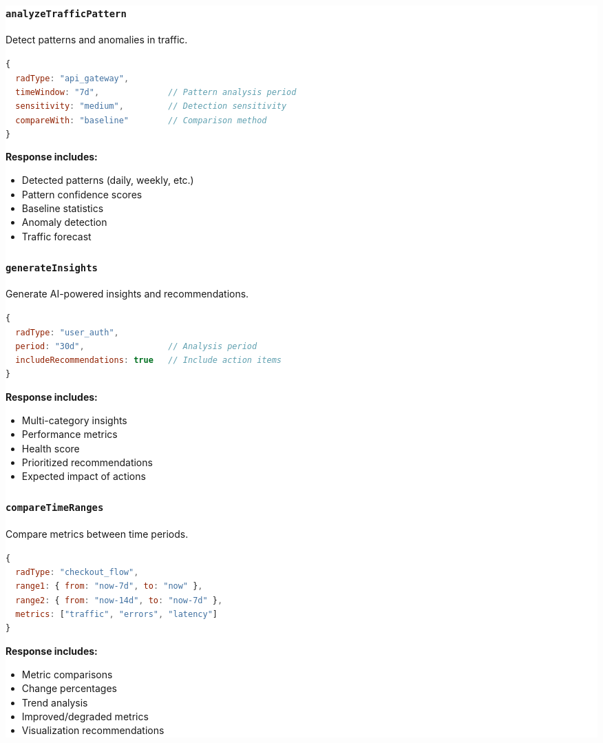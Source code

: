 ### `analyzeTrafficPattern`
Detect patterns and anomalies in traffic.

```javascript
{
  radType: "api_gateway",
  timeWindow: "7d",              // Pattern analysis period
  sensitivity: "medium",         // Detection sensitivity
  compareWith: "baseline"        // Comparison method
}
```

**Response includes:**
- Detected patterns (daily, weekly, etc.)
- Pattern confidence scores
- Baseline statistics
- Anomaly detection
- Traffic forecast

### `generateInsights`
Generate AI-powered insights and recommendations.

```javascript
{
  radType: "user_auth",
  period: "30d",                 // Analysis period
  includeRecommendations: true   // Include action items
}
```

**Response includes:**
- Multi-category insights
- Performance metrics
- Health score
- Prioritized recommendations
- Expected impact of actions

### `compareTimeRanges`
Compare metrics between time periods.

```javascript
{
  radType: "checkout_flow",
  range1: { from: "now-7d", to: "now" },
  range2: { from: "now-14d", to: "now-7d" },
  metrics: ["traffic", "errors", "latency"]
}
```

**Response includes:**
- Metric comparisons
- Change percentages
- Trend analysis
- Improved/degraded metrics
- Visualization recommendations
